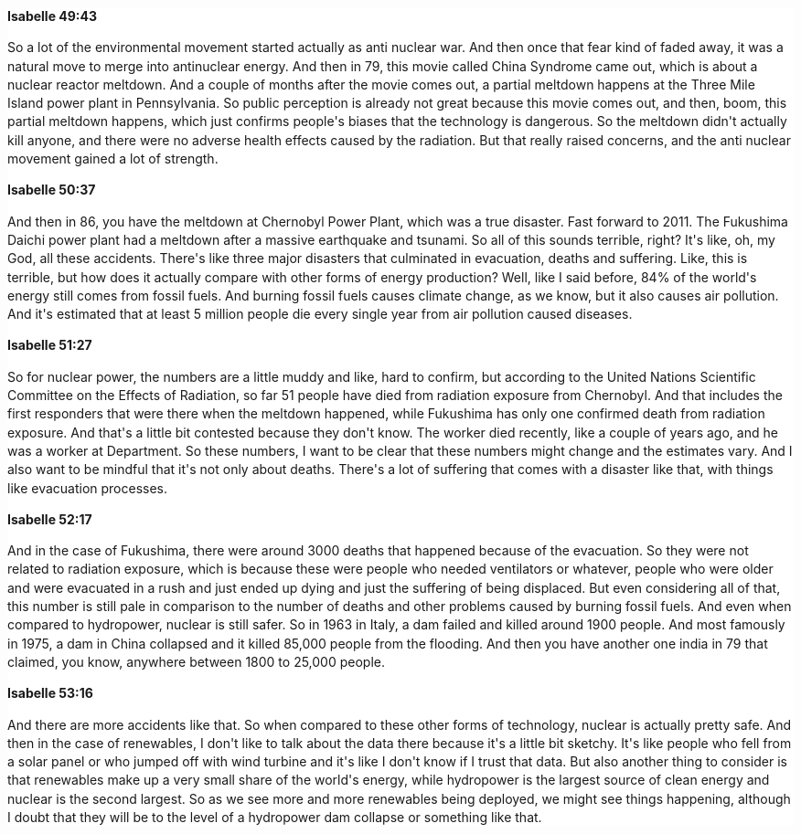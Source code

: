 **Isabelle 49:43**

So a lot of the environmental movement started actually as anti nuclear war. And then once that fear kind of faded away, it was a natural move to merge into antinuclear energy. And then in 79, this movie called China Syndrome came out, which is about a nuclear reactor meltdown. And a couple of months after the movie comes out, a partial meltdown happens at the Three Mile Island power plant in Pennsylvania. So public perception is already not great because this movie comes out, and then, boom, this partial meltdown happens, which just confirms people's biases that the technology is dangerous. So the meltdown didn't actually kill anyone, and there were no adverse health effects caused by the radiation. But that really raised concerns, and the anti nuclear movement gained a lot of strength. 

**Isabelle 50:37**

And then in 86, you have the meltdown at Chernobyl Power Plant, which was a true disaster. Fast forward to 2011. The Fukushima Daichi power plant had a meltdown after a massive earthquake and tsunami. So all of this sounds terrible, right? It's like, oh, my God, all these accidents. There's like three major disasters that culminated in evacuation, deaths and suffering. Like, this is terrible, but how does it actually compare with other forms of energy production? Well, like I said before, 84% of the world's energy still comes from fossil fuels. And burning fossil fuels causes climate change, as we know, but it also causes air pollution. And it's estimated that at least 5 million people die every single year from air pollution caused diseases. 

**Isabelle 51:27**

So for nuclear power, the numbers are a little muddy and like, hard to confirm, but according to the United Nations Scientific Committee on the Effects of Radiation, so far 51 people have died from radiation exposure from Chernobyl. And that includes the first responders that were there when the meltdown happened, while Fukushima has only one confirmed death from radiation exposure. And that's a little bit contested because they don't know. The worker died recently, like a couple of years ago, and he was a worker at Department. So these numbers, I want to be clear that these numbers might change and the estimates vary. And I also want to be mindful that it's not only about deaths. There's a lot of suffering that comes with a disaster like that, with things like evacuation processes. 

**Isabelle 52:17**

And in the case of Fukushima, there were around 3000 deaths that happened because of the evacuation. So they were not related to radiation exposure, which is because these were people who needed ventilators or whatever, people who were older and were evacuated in a rush and just ended up dying and just the suffering of being displaced. But even considering all of that, this number is still pale in comparison to the number of deaths and other problems caused by burning fossil fuels. And even when compared to hydropower, nuclear is still safer. So in 1963 in Italy, a dam failed and killed around 1900 people. And most famously in 1975, a dam in China collapsed and it killed 85,000 people from the flooding. And then you have another one india in 79 that claimed, you know, anywhere between 1800 to 25,000 people. 

**Isabelle 53:16**

And there are more accidents like that. So when compared to these other forms of technology, nuclear is actually pretty safe. And then in the case of renewables, I don't like to talk about the data there because it's a little bit sketchy. It's like people who fell from a solar panel or who jumped off with wind turbine and it's like I don't know if I trust that data. But also another thing to consider is that renewables make up a very small share of the world's energy, while hydropower is the largest source of clean energy and nuclear is the second largest. So as we see more and more renewables being deployed, we might see things happening, although I doubt that they will be to the level of a hydropower dam collapse or something like that. 
